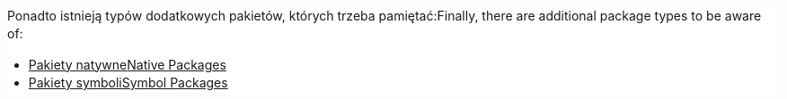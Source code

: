 <span data-ttu-id="94b1d-344">Ponadto istnieją typów dodatkowych pakietów, których trzeba pamiętać:</span><span class="sxs-lookup"><span data-stu-id="94b1d-344">Finally, there are additional package types to be aware of:</span></span>

- [<span data-ttu-id="94b1d-345">Pakiety natywne</span><span class="sxs-lookup"><span data-stu-id="94b1d-345">Native Packages</span></span>](../create-packages/native-packages.md)
- [<span data-ttu-id="94b1d-346">Pakiety symboli</span><span class="sxs-lookup"><span data-stu-id="94b1d-346">Symbol Packages</span></span>](../create-packages/symbol-packages.md)
